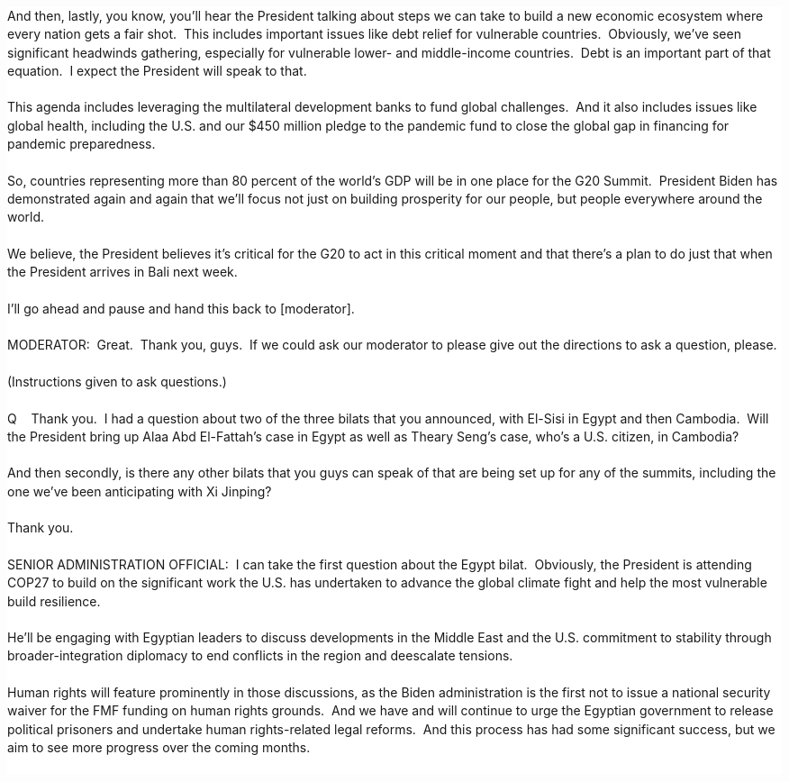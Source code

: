 And then, lastly, you know, you’ll hear the President talking about
steps we can take to build a new economic ecosystem where every nation
gets a fair shot.  This includes important issues like debt relief for
vulnerable countries.  Obviously, we’ve seen significant headwinds
gathering, especially for vulnerable lower- and middle-income
countries.  Debt is an important part of that equation.  I expect the
President will speak to that.  
   
This agenda includes leveraging the multilateral development banks to
fund global challenges.  And it also includes issues like global health,
including the U.S. and our $450 million pledge to the pandemic fund to
close the global gap in financing for pandemic preparedness.   
   
So, countries representing more than 80 percent of the world’s GDP will
be in one place for the G20 Summit.  President Biden has demonstrated
again and again that we’ll focus not just on building prosperity for our
people, but people everywhere around the world.   
   
We believe, the President believes it’s critical for the G20 to act in
this critical moment and that there’s a plan to do just that when the
President arrives in Bali next week.   
   
I’ll go ahead and pause and hand this back to \[moderator\].   
   
MODERATOR:  Great.  Thank you, guys.  If we could ask our moderator to
please give out the directions to ask a question, please.  
   
(Instructions given to ask questions.)  
   
Q    Thank you.  I had a question about two of the three bilats that you
announced, with El-Sisi in Egypt and then Cambodia.  Will the President
bring up Alaa Abd El-Fattah’s case in Egypt as well as Theary Seng’s
case, who’s a U.S. citizen, in Cambodia?  
   
And then secondly, is there any other bilats that you guys can speak of
that are being set up for any of the summits, including the one we’ve
been anticipating with Xi Jinping?  
   
Thank you.   
   
SENIOR ADMINISTRATION OFFICIAL:  I can take the first question about the
Egypt bilat.  Obviously, the President is attending COP27 to build on
the significant work the U.S. has undertaken to advance the global
climate fight and help the most vulnerable build resilience.   
   
He’ll be engaging with Egyptian leaders to discuss developments in the
Middle East and the U.S. commitment to stability through
broader-integration diplomacy to end conflicts in the region and
deescalate tensions.   
   
Human rights will feature prominently in those discussions, as the Biden
administration is the first not to issue a national security waiver for
the FMF funding on human rights grounds.  And we have and will continue
to urge the Egyptian government to release political prisoners and
undertake human rights-related legal reforms.  And this process has had
some significant success, but we aim to see more progress over the
coming months.  
   